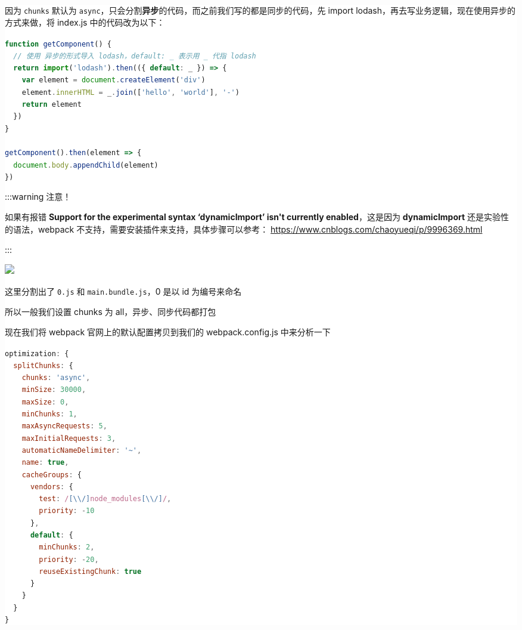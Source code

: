 因为 `chunks` 默认为 `async`，只会分割**异步**的代码，而之前我们写的都是同步的代码，先 import lodash，再去写业务逻辑，现在使用异步的方式来做，将 index.js 中的代码改为以下：

```js
function getComponent() {
  // 使用 异步的形式导入 lodash，default: _ 表示用 _ 代指 lodash
  return import('lodash').then(({ default: _ }) => {
    var element = document.createElement('div')
    element.innerHTML = _.join(['hello', 'world'], '-')
    return element
  })
}

getComponent().then(element => {
  document.body.appendChild(element)
})
```

:::warning 注意！

如果有报错 **Support for the experimental syntax ‘dynamicImport’ isn't currently enabled**，这是因为 **dynamicImport** 还是实验性的语法，webpack 不支持，需要安装插件来支持，具体步骤可以参考： https://www.cnblogs.com/chaoyueqi/p/9996369.html

:::

![](https://raw.githubusercontent.com/ITxiaohao/blog-img/master/img/webpack/20190320224930.png)

这里分割出了 `0.js` 和 `main.bundle.js`，0 是以 id 为编号来命名

所以一般我们设置 chunks 为 all，异步、同步代码都打包

现在我们将 webpack 官网上的默认配置拷贝到我们的 webpack.config.js 中来分析一下

```js
optimization: {
  splitChunks: {
    chunks: 'async',
    minSize: 30000,
    maxSize: 0,
    minChunks: 1,
    maxAsyncRequests: 5,
    maxInitialRequests: 3,
    automaticNameDelimiter: '~',
    name: true,
    cacheGroups: {
      vendors: {
        test: /[\\/]node_modules[\\/]/,
        priority: -10
      },
      default: {
        minChunks: 2,
        priority: -20,
        reuseExistingChunk: true
      }
    }
  }
}
```
